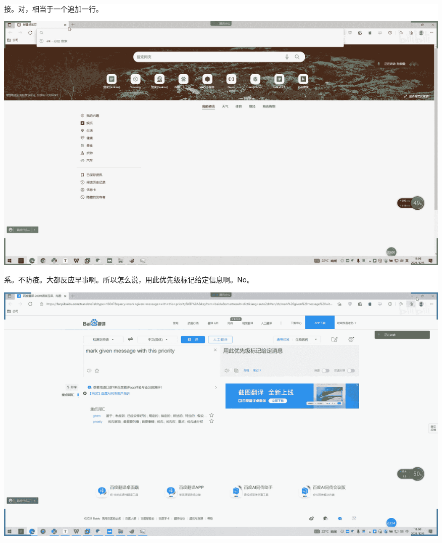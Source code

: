 接。对，相当于一个追加一行。

![](img/9d0a51c1e5bf2c1b22e224b662e579df_29.png)

系。不防疫。大都反应早事啊。所以怎么说，用此优先级标记给定信息啊。No。

![](img/9d0a51c1e5bf2c1b22e224b662e579df_31.png)
